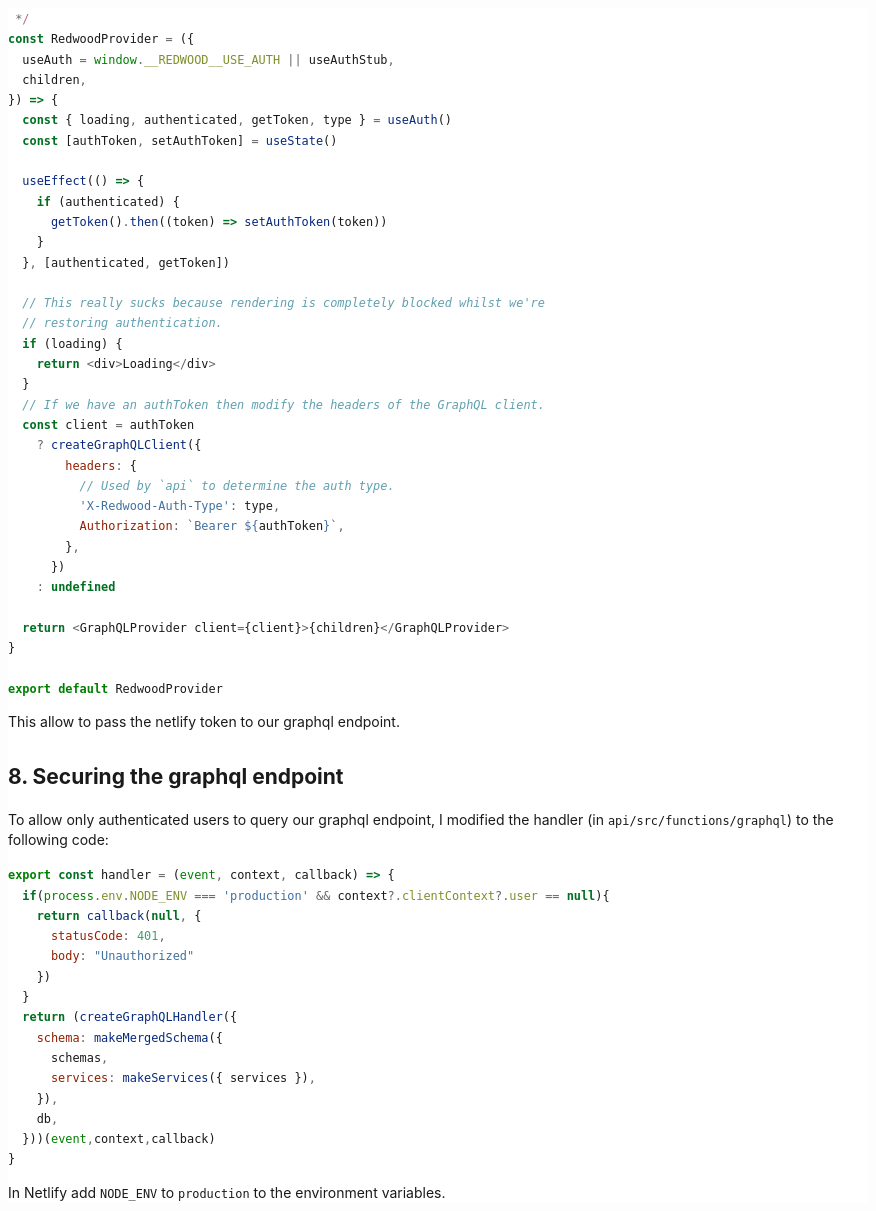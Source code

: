 ```javascript
 */
const RedwoodProvider = ({
  useAuth = window.__REDWOOD__USE_AUTH || useAuthStub,
  children,
}) => {
  const { loading, authenticated, getToken, type } = useAuth()
  const [authToken, setAuthToken] = useState()

  useEffect(() => {
    if (authenticated) {
      getToken().then((token) => setAuthToken(token))
    }
  }, [authenticated, getToken])

  // This really sucks because rendering is completely blocked whilst we're
  // restoring authentication.
  if (loading) {
    return <div>Loading</div>
  }
  // If we have an authToken then modify the headers of the GraphQL client.
  const client = authToken
    ? createGraphQLClient({
        headers: {
          // Used by `api` to determine the auth type.
          'X-Redwood-Auth-Type': type,
          Authorization: `Bearer ${authToken}`,
        },
      })
    : undefined

  return <GraphQLProvider client={client}>{children}</GraphQLProvider>
}

export default RedwoodProvider
```
This allow to pass the netlify token to our graphql endpoint.

## 8. Securing the graphql endpoint
To allow only authenticated users to query our graphql endpoint, I modified the handler (in `api/src/functions/graphql`) to the following code:
```javascript
export const handler = (event, context, callback) => {
  if(process.env.NODE_ENV === 'production' && context?.clientContext?.user == null){
    return callback(null, {
      statusCode: 401,
      body: "Unauthorized"
    })
  }
  return (createGraphQLHandler({
    schema: makeMergedSchema({
      schemas,
      services: makeServices({ services }),
    }),
    db,
  }))(event,context,callback)
}
```
In Netlify add `NODE_ENV` to `production` to the environment variables.
